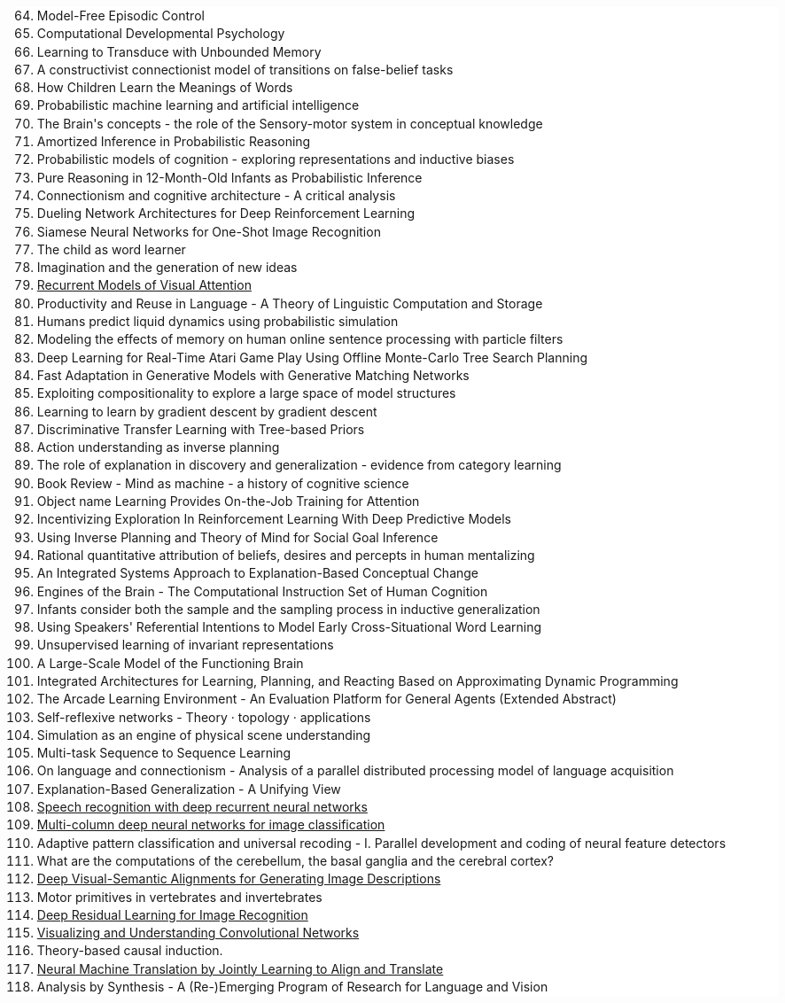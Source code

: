 64. Model-Free Episodic Control
65. Computational Developmental Psychology
66. Learning to Transduce with Unbounded Memory
67. A constructivist connectionist model of transitions on false-belief tasks
68. How Children Learn the Meanings of Words
69. Probabilistic machine learning and artificial intelligence
70. The Brain's concepts - the role of the Sensory-motor system in conceptual knowledge
71. Amortized Inference in Probabilistic Reasoning
72. Probabilistic models of cognition - exploring representations and inductive biases
73. Pure Reasoning in 12-Month-Old Infants as Probabilistic Inference
74. Connectionism and cognitive architecture - A critical analysis
75. Dueling Network Architectures for Deep Reinforcement Learning
76. Siamese Neural Networks for One-Shot Image Recognition
77. The child as word learner
78. Imagination and the generation of new ideas
79. [Recurrent Models of Visual Attention](2014-recurrent-models-of-visual-attention)
80. Productivity and Reuse in Language - A Theory of Linguistic Computation and Storage
81. Humans predict liquid dynamics using probabilistic simulation
82. Modeling the effects of memory on human online sentence processing with particle filters
83. Deep Learning for Real-Time Atari Game Play Using Offline Monte-Carlo Tree Search Planning
84. Fast Adaptation in Generative Models with Generative Matching Networks
85. Exploiting compositionality to explore a large space of model structures
86. Learning to learn by gradient descent by gradient descent
87. Discriminative Transfer Learning with Tree-based Priors
88. Action understanding as inverse planning
89. The role of explanation in discovery and generalization - evidence from category learning
90. Book Review - Mind as machine - a history of cognitive science
91. Object name Learning Provides On-the-Job Training for Attention
92. Incentivizing Exploration In Reinforcement Learning With Deep Predictive Models
93. Using Inverse Planning and Theory of Mind for Social Goal Inference
94. Rational quantitative attribution of beliefs, desires and percepts in human mentalizing
95. An Integrated Systems Approach to Explanation-Based Conceptual Change
96. Engines of the Brain - The Computational Instruction Set of Human Cognition
97. Infants consider both the sample and the sampling process in inductive generalization
98. Using Speakers' Referential Intentions to Model Early Cross-Situational Word Learning
99. Unsupervised learning of invariant representations
100. A Large-Scale Model of the Functioning Brain
101. Integrated Architectures for Learning, Planning, and Reacting Based on Approximating Dynamic Programming
102. The Arcade Learning Environment - An Evaluation Platform for General Agents (Extended Abstract)
103. Self-reflexive networks - Theory · topology · applications
104. Simulation as an engine of physical scene understanding
105. Multi-task Sequence to Sequence Learning
106. On language and connectionism - Analysis of a parallel distributed processing model of language acquisition
107. Explanation-Based Generalization - A Unifying View
108. [Speech recognition with deep recurrent neural networks](2013-speech-recognition-with-deep-recurrent-neural-networks)
109. [Multi-column deep neural networks for image classification](2012-multi-column-deep-neural-networks-for-image-classification)
110. Adaptive pattern classification and universal recoding - I. Parallel development and coding of neural feature detectors
111. What are the computations of the cerebellum, the basal ganglia and the cerebral cortex?
112. [Deep Visual-Semantic Alignments for Generating Image Descriptions](2017-deep-visual-semantic-alignments-for-generating-image-descriptions)
113. Motor primitives in vertebrates and invertebrates
114. [Deep Residual Learning for Image Recognition](2015-resnet.md)
115. [Visualizing and Understanding Convolutional Networks](2014-visualizing-and-understanding-convolutional-networks)
116. Theory-based causal induction.
117. [Neural Machine Translation by Jointly Learning to Align and Translate](2015-neural-machine-translation-by-jointly-learning-to-align-and-translate)
118. Analysis by Synthesis - A (Re-)Emerging Program of Research for Language and Vision